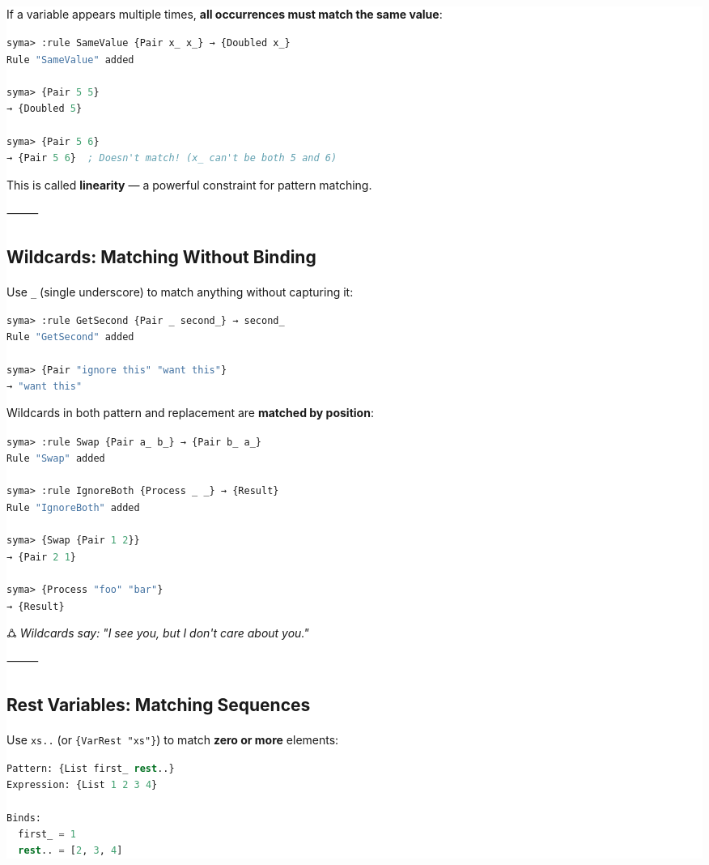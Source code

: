 If a variable appears multiple times, **all occurrences must match the same value**:

```lisp
syma> :rule SameValue {Pair x_ x_} → {Doubled x_}
Rule "SameValue" added

syma> {Pair 5 5}
→ {Doubled 5}

syma> {Pair 5 6}
→ {Pair 5 6}  ; Doesn't match! (x_ can't be both 5 and 6)
```

This is called **linearity** — a powerful constraint for pattern matching.

⸻

## Wildcards: Matching Without Binding

Use `_` (single underscore) to match anything without capturing it:

```lisp
syma> :rule GetSecond {Pair _ second_} → second_
Rule "GetSecond" added

syma> {Pair "ignore this" "want this"}
→ "want this"
```

Wildcards in both pattern and replacement are **matched by position**:

```lisp
syma> :rule Swap {Pair a_ b_} → {Pair b_ a_}
Rule "Swap" added

syma> :rule IgnoreBoth {Process _ _} → {Result}
Rule "IgnoreBoth" added

syma> {Swap {Pair 1 2}}
→ {Pair 2 1}

syma> {Process "foo" "bar"}
→ {Result}
```

🜛 *Wildcards say: "I see you, but I don't care about you."*

⸻

## Rest Variables: Matching Sequences

Use `xs..` (or `{VarRest "xs"}`) to match **zero or more** elements:

```lisp
Pattern: {List first_ rest..}
Expression: {List 1 2 3 4}

Binds:
  first_ = 1
  rest.. = [2, 3, 4]
```
